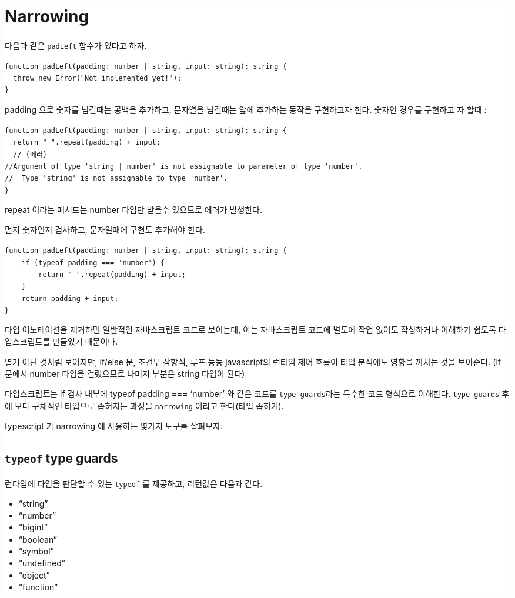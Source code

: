 # Narrowing

다음과 같은 `padLeft` 함수가 있다고 하자.

```tsx
function padLeft(padding: number | string, input: string): string {
  throw new Error("Not implemented yet!");
}
```

padding 으로 숫자를 넘길때는 공백을 추가하고, 문자열을 넘길때는 앞에 추가하는 동작을 구현하고자 한다. 숫자인 경우를 구현하고 자 할때 : 

```tsx
function padLeft(padding: number | string, input: string): string {
  return " ".repeat(padding) + input;
  // (에러)
//Argument of type 'string | number' is not assignable to parameter of type 'number'.
//  Type 'string' is not assignable to type 'number'.
}
```

repeat 이라는 메서드는 number 타입만 받을수 있으므로 에러가 발생한다. 

먼저 숫자인지 검사하고, 문자일때에 구현도 추가해야 한다.

```tsx
function padLeft(padding: number | string, input: string): string {
	if (typeof padding === 'number') {
		return " ".repeat(padding) + input;
	}
	return padding + input;
}
```

타입 어노테이션을 제거하면 일반적인 자바스크립트 코드로 보이는데, 이는 자바스크립트 코드에 별도에 작업 없이도 작성하거나 이해하기 쉽도록 타입스크립트를 만들었기 때문이다. 

별거 아닌 것처럼 보이지만, if/else 문, 조건부 삼항식, 루프 등등 javascript의 런타임 제어 흐름이 타입 분석에도 영향을 끼치는 것을 보여준다. (if 문에서 number 타입을 걸렀으므로 나머저 부분은 string 타입이 된다) 

타입스크립트는 if 검사 내부에 typeof padding === ‘number’ 와 같은 코드를 `type guards`라는 특수한 코드 형식으로 이해한다. `type guards` 후에 보다 구체적인 타입으로 좁혀지는 과정을 `narrowing` 이라고 한다(타입 좁히기).

typescript 가 narrowing 에 사용하는 몇가지 도구를 살펴보자.

## `typeof` type guards

런타임에 타입을 판단할 수 있는 `typeof` 를 제공하고, 리턴값은 다음과 같다.

- “string”
- “number”
- “bigint”
- “boolean”
- “symbol”
- “undefined”
- “object”
- “function”
